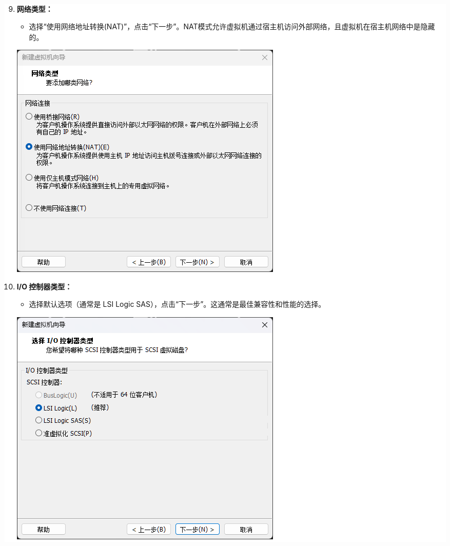 9.  **网络类型：**
    *   选择“使用网络地址转换(NAT)”，点击“下一步”。NAT模式允许虚拟机通过宿主机访问外部网络，且虚拟机在宿主机网络中是隐藏的。
	
    ![选择 NAT 网络类型](<../Screenshots/virtual-lab/10-virtual-lab.png>)

10. **I/O 控制器类型：**
    *   选择默认选项（通常是 LSI Logic SAS），点击“下一步”。这通常是最佳兼容性和性能的选择。
	
    ![默认 I/O 控制器类型](<../Screenshots/virtual-lab/11-virtual-lab.png>)
